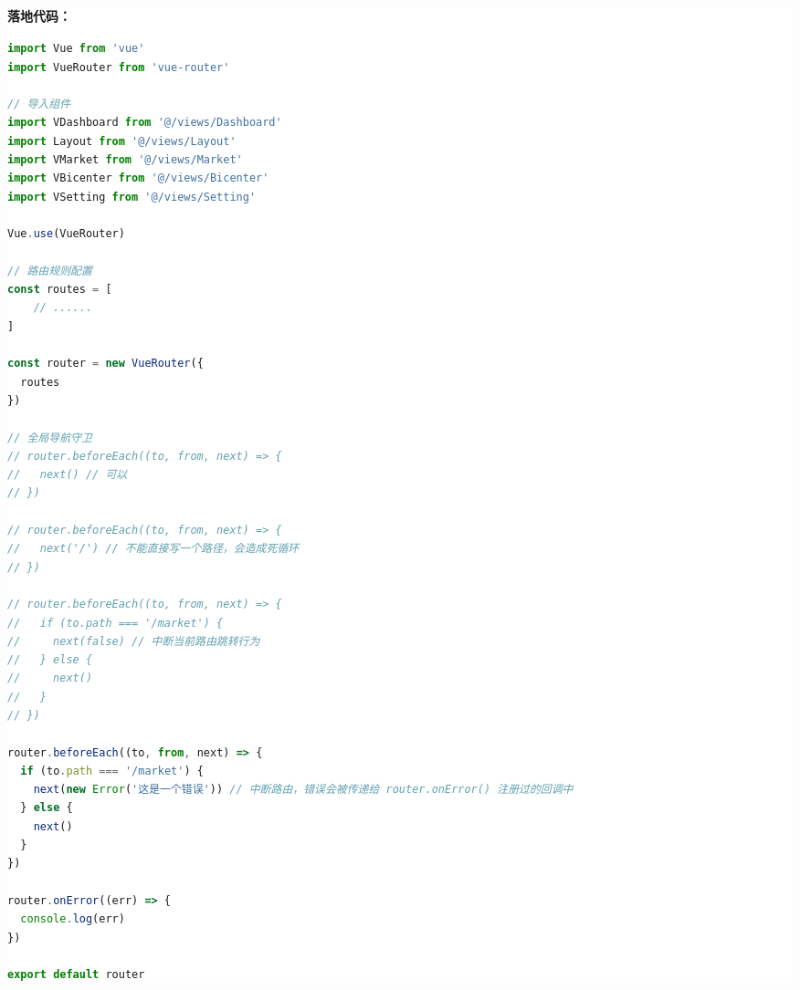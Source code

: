 
**落地代码：**

```js
import Vue from 'vue'
import VueRouter from 'vue-router'

// 导入组件
import VDashboard from '@/views/Dashboard'
import Layout from '@/views/Layout'
import VMarket from '@/views/Market'
import VBicenter from '@/views/Bicenter'
import VSetting from '@/views/Setting'

Vue.use(VueRouter)

// 路由规则配置
const routes = [
    // ......
]

const router = new VueRouter({
  routes
})

// 全局导航守卫
// router.beforeEach((to, from, next) => {
//   next() // 可以
// })

// router.beforeEach((to, from, next) => {
//   next('/') // 不能直接写一个路径，会造成死循环
// })

// router.beforeEach((to, from, next) => {
//   if (to.path === '/market') {
//     next(false) // 中断当前路由跳转行为
//   } else {
//     next()
//   }
// })

router.beforeEach((to, from, next) => {
  if (to.path === '/market') {
    next(new Error('这是一个错误')) // 中断路由，错误会被传递给 router.onError() 注册过的回调中
  } else {
    next()
  }
})

router.onError((err) => {
  console.log(err)
})

export default router

```
